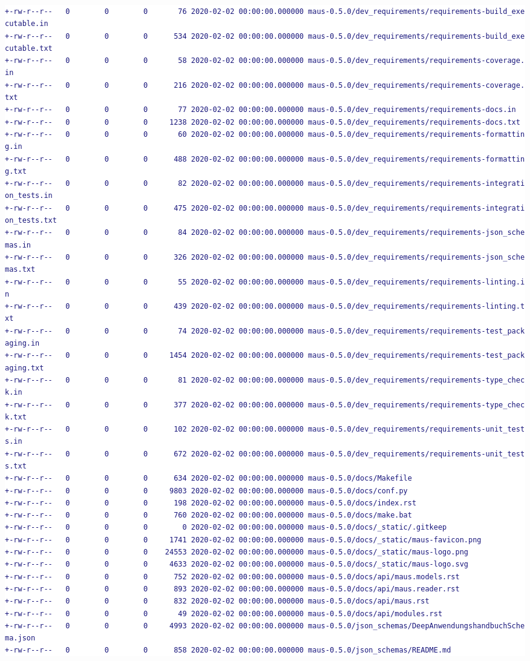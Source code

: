 ```diff
+-rw-r--r--   0        0        0       76 2020-02-02 00:00:00.000000 maus-0.5.0/dev_requirements/requirements-build_executable.in
+-rw-r--r--   0        0        0      534 2020-02-02 00:00:00.000000 maus-0.5.0/dev_requirements/requirements-build_executable.txt
+-rw-r--r--   0        0        0       58 2020-02-02 00:00:00.000000 maus-0.5.0/dev_requirements/requirements-coverage.in
+-rw-r--r--   0        0        0      216 2020-02-02 00:00:00.000000 maus-0.5.0/dev_requirements/requirements-coverage.txt
+-rw-r--r--   0        0        0       77 2020-02-02 00:00:00.000000 maus-0.5.0/dev_requirements/requirements-docs.in
+-rw-r--r--   0        0        0     1238 2020-02-02 00:00:00.000000 maus-0.5.0/dev_requirements/requirements-docs.txt
+-rw-r--r--   0        0        0       60 2020-02-02 00:00:00.000000 maus-0.5.0/dev_requirements/requirements-formatting.in
+-rw-r--r--   0        0        0      488 2020-02-02 00:00:00.000000 maus-0.5.0/dev_requirements/requirements-formatting.txt
+-rw-r--r--   0        0        0       82 2020-02-02 00:00:00.000000 maus-0.5.0/dev_requirements/requirements-integration_tests.in
+-rw-r--r--   0        0        0      475 2020-02-02 00:00:00.000000 maus-0.5.0/dev_requirements/requirements-integration_tests.txt
+-rw-r--r--   0        0        0       84 2020-02-02 00:00:00.000000 maus-0.5.0/dev_requirements/requirements-json_schemas.in
+-rw-r--r--   0        0        0      326 2020-02-02 00:00:00.000000 maus-0.5.0/dev_requirements/requirements-json_schemas.txt
+-rw-r--r--   0        0        0       55 2020-02-02 00:00:00.000000 maus-0.5.0/dev_requirements/requirements-linting.in
+-rw-r--r--   0        0        0      439 2020-02-02 00:00:00.000000 maus-0.5.0/dev_requirements/requirements-linting.txt
+-rw-r--r--   0        0        0       74 2020-02-02 00:00:00.000000 maus-0.5.0/dev_requirements/requirements-test_packaging.in
+-rw-r--r--   0        0        0     1454 2020-02-02 00:00:00.000000 maus-0.5.0/dev_requirements/requirements-test_packaging.txt
+-rw-r--r--   0        0        0       81 2020-02-02 00:00:00.000000 maus-0.5.0/dev_requirements/requirements-type_check.in
+-rw-r--r--   0        0        0      377 2020-02-02 00:00:00.000000 maus-0.5.0/dev_requirements/requirements-type_check.txt
+-rw-r--r--   0        0        0      102 2020-02-02 00:00:00.000000 maus-0.5.0/dev_requirements/requirements-unit_tests.in
+-rw-r--r--   0        0        0      672 2020-02-02 00:00:00.000000 maus-0.5.0/dev_requirements/requirements-unit_tests.txt
+-rw-r--r--   0        0        0      634 2020-02-02 00:00:00.000000 maus-0.5.0/docs/Makefile
+-rw-r--r--   0        0        0     9803 2020-02-02 00:00:00.000000 maus-0.5.0/docs/conf.py
+-rw-r--r--   0        0        0      198 2020-02-02 00:00:00.000000 maus-0.5.0/docs/index.rst
+-rw-r--r--   0        0        0      760 2020-02-02 00:00:00.000000 maus-0.5.0/docs/make.bat
+-rw-r--r--   0        0        0        0 2020-02-02 00:00:00.000000 maus-0.5.0/docs/_static/.gitkeep
+-rw-r--r--   0        0        0     1741 2020-02-02 00:00:00.000000 maus-0.5.0/docs/_static/maus-favicon.png
+-rw-r--r--   0        0        0    24553 2020-02-02 00:00:00.000000 maus-0.5.0/docs/_static/maus-logo.png
+-rw-r--r--   0        0        0     4633 2020-02-02 00:00:00.000000 maus-0.5.0/docs/_static/maus-logo.svg
+-rw-r--r--   0        0        0      752 2020-02-02 00:00:00.000000 maus-0.5.0/docs/api/maus.models.rst
+-rw-r--r--   0        0        0      893 2020-02-02 00:00:00.000000 maus-0.5.0/docs/api/maus.reader.rst
+-rw-r--r--   0        0        0      832 2020-02-02 00:00:00.000000 maus-0.5.0/docs/api/maus.rst
+-rw-r--r--   0        0        0       49 2020-02-02 00:00:00.000000 maus-0.5.0/docs/api/modules.rst
+-rw-r--r--   0        0        0     4993 2020-02-02 00:00:00.000000 maus-0.5.0/json_schemas/DeepAnwendungshandbuchSchema.json
+-rw-r--r--   0        0        0      858 2020-02-02 00:00:00.000000 maus-0.5.0/json_schemas/README.md
```